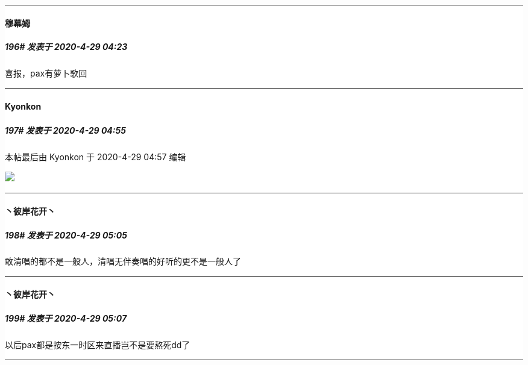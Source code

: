 


-----

####  穆幕姆  
##### 196#       发表于 2020-4-29 04:23




喜报，pax有萝卜歌回







-----

####  Kyonkon  
##### 197#       发表于 2020-4-29 04:55



 本帖最后由 Kyonkon 于 2020-4-29 04:57 编辑 

<img src="https://static.saraba1st.com/image/smiley/face2017/072.png" referrerpolicy="no-referrer">







-----

####  丶彼岸花开丶  
##### 198#       发表于 2020-4-29 05:05




敢清唱的都不是一般人，清唱无伴奏唱的好听的更不是一般人了







-----

####  丶彼岸花开丶  
##### 199#       发表于 2020-4-29 05:07




以后pax都是按东一时区来直播岂不是要熬死dd了







-----
